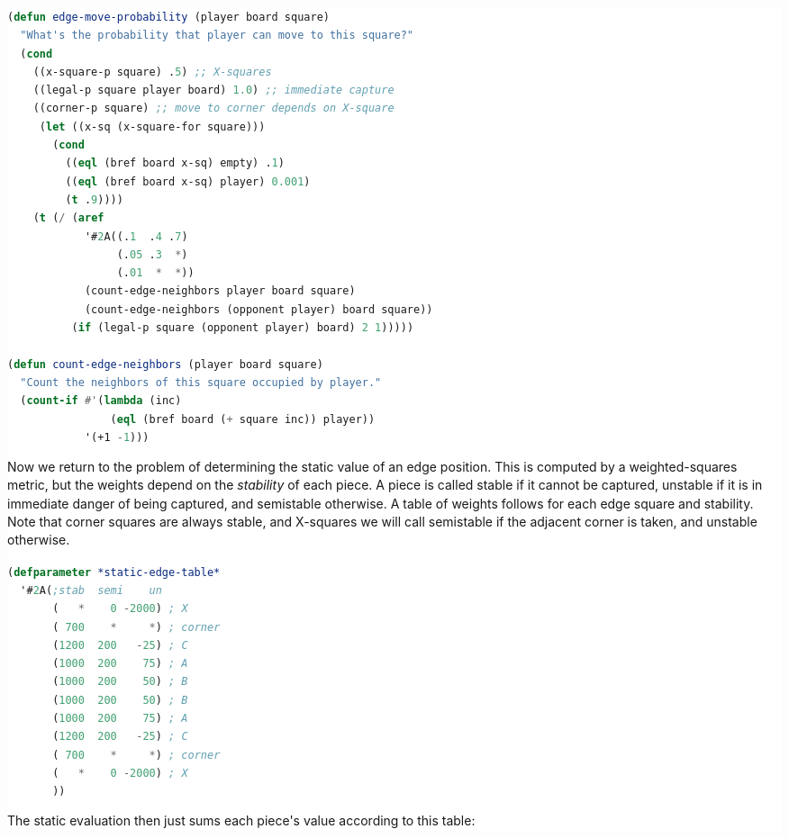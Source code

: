 ```lisp
(defun edge-move-probability (player board square)
  "What's the probability that player can move to this square?"
  (cond
    ((x-square-p square) .5) ;; X-squares
    ((legal-p square player board) 1.0) ;; immediate capture
    ((corner-p square) ;; move to corner depends on X-square
     (let ((x-sq (x-square-for square)))
       (cond
         ((eql (bref board x-sq) empty) .1)
         ((eql (bref board x-sq) player) 0.001)
         (t .9))))
    (t (/ (aref
            '#2A((.1  .4 .7)
                 (.05 .3  *)
                 (.01  *  *))
            (count-edge-neighbors player board square)
            (count-edge-neighbors (opponent player) board square))
          (if (legal-p square (opponent player) board) 2 1)))))

(defun count-edge-neighbors (player board square)
  "Count the neighbors of this square occupied by player."
  (count-if #'(lambda (inc)
                (eql (bref board (+ square inc)) player))
            '(+1 -1)))
```

Now we return to the problem of determining the static value of an edge position.
This is computed by a weighted-squares metric, but the weights depend on the *stability* of each piece.
A piece is called stable if it cannot be captured, unstable if it is in immediate danger of being captured, and semistable otherwise.
A table of weights follows for each edge square and stability.
Note that corner squares are always stable, and X-squares we will call semistable if the adjacent corner is taken, and unstable otherwise.

```lisp
(defparameter *static-edge-table*
  '#2A(;stab  semi    un
       (   *    0 -2000) ; X
       ( 700    *     *) ; corner
       (1200  200   -25) ; C
       (1000  200    75) ; A
       (1000  200    50) ; B
       (1000  200    50) ; B
       (1000  200    75) ; A
       (1200  200   -25) ; C
       ( 700    *     *) ; corner
       (   *    0 -2000) ; X
       ))
```

The static evaluation then just sums each piece's value according to this table:
